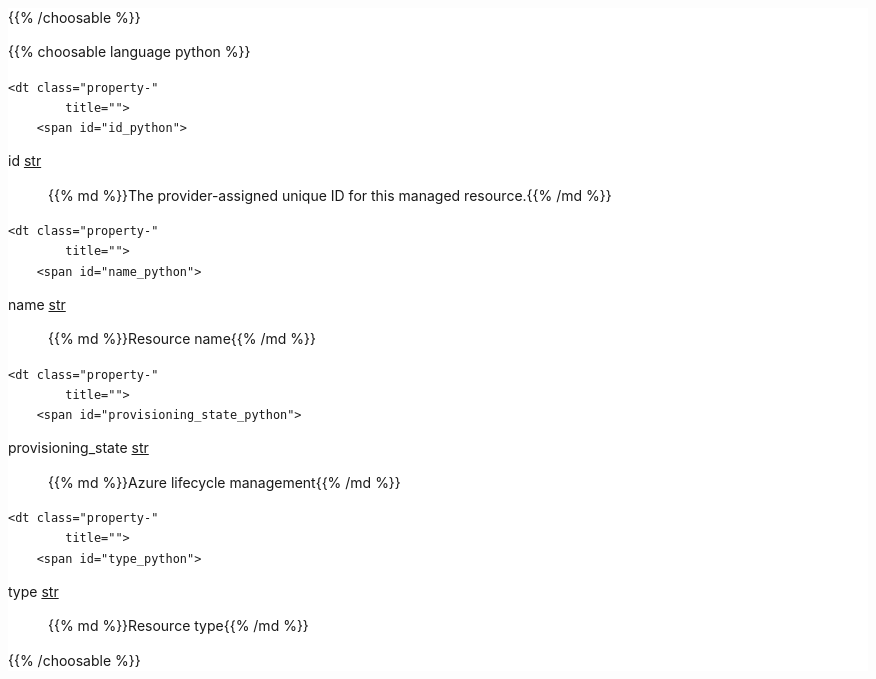 </dl>
{{% /choosable %}}


{{% choosable language python %}}
<dl class="resources-properties">

    <dt class="property-"
            title="">
        <span id="id_python">
<a href="#id_python" style="color: inherit; text-decoration: inherit;">id</a>
</span> 
        <span class="property-indicator"></span>
        <span class="property-type"><a href="https://docs.python.org/3/library/stdtypes.html">str</a></span>
    </dt>
    <dd>{{% md %}}The provider-assigned unique ID for this managed resource.{{% /md %}}</dd>

    <dt class="property-"
            title="">
        <span id="name_python">
<a href="#name_python" style="color: inherit; text-decoration: inherit;">name</a>
</span> 
        <span class="property-indicator"></span>
        <span class="property-type"><a href="https://docs.python.org/3/library/stdtypes.html">str</a></span>
    </dt>
    <dd>{{% md %}}Resource name{{% /md %}}</dd>

    <dt class="property-"
            title="">
        <span id="provisioning_state_python">
<a href="#provisioning_state_python" style="color: inherit; text-decoration: inherit;">provisioning_<wbr>state</a>
</span> 
        <span class="property-indicator"></span>
        <span class="property-type"><a href="https://docs.python.org/3/library/stdtypes.html">str</a></span>
    </dt>
    <dd>{{% md %}}Azure lifecycle management{{% /md %}}</dd>

    <dt class="property-"
            title="">
        <span id="type_python">
<a href="#type_python" style="color: inherit; text-decoration: inherit;">type</a>
</span> 
        <span class="property-indicator"></span>
        <span class="property-type"><a href="https://docs.python.org/3/library/stdtypes.html">str</a></span>
    </dt>
    <dd>{{% md %}}Resource type{{% /md %}}</dd>

</dl>
{{% /choosable %}}
